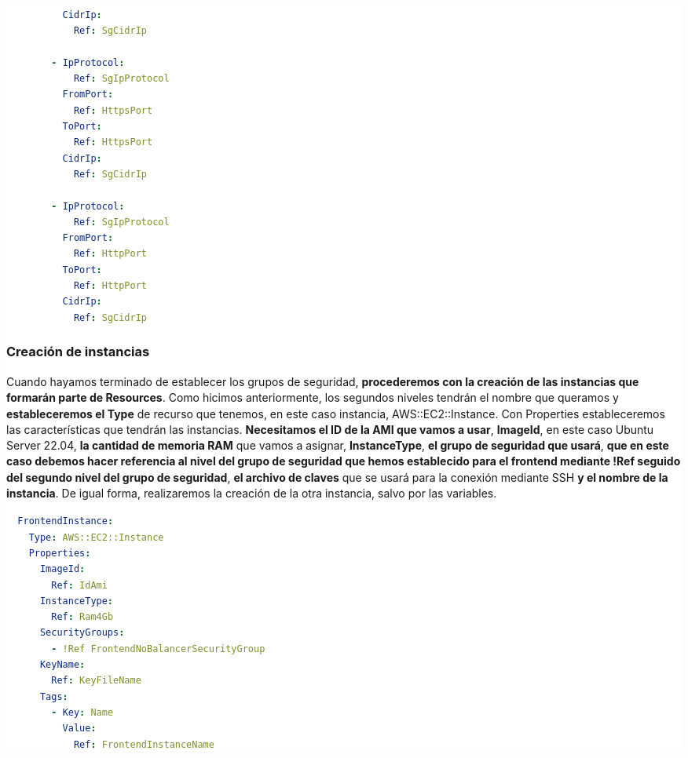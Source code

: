 ```yaml
          CidrIp:
            Ref: SgCidrIp

        - IpProtocol:
            Ref: SgIpProtocol
          FromPort:
            Ref: HttpsPort
          ToPort:
            Ref: HttpsPort
          CidrIp:
            Ref: SgCidrIp

        - IpProtocol:
            Ref: SgIpProtocol
          FromPort:
            Ref: HttpPort
          ToPort:
            Ref: HttpPort
          CidrIp:
            Ref: SgCidrIp
```

### Creación de instancias

Cuando hayamos terminado de establecer los grupos de seguridad, **procederemos con la creación de las instancias que formarán parte de Resources**. Como hicimos anteriormente, los segundos niveles tendrán el nombre que queramos y **estableceremos el Type** de recurso que tenemos, en este caso instancia, AWS::EC2::Instance. Con Properties estableceremos las características que tendrán las instancias. **Necesitamos el ID de la AMI que vamos a usar**, **ImageId**, en este caso Ubuntu Server 22.04, **la cantidad de memoria RAM** que vamos a asignar, **InstanceType**, **el grupo de seguridad que usará**, **que en este caso debemos hacer referencia al nivel del grupo de seguridad que hemos establecido para el frontend mediante !Ref seguido del segundo nivel del grupo de seguridad**, **el archivo de claves** que se usará para la conexión mediante SSH **y el nombre de la instancia**. De igual forma, realizaremos la creación de la otra instancia, salvo por las variables.

```yaml
  FrontendInstance:
    Type: AWS::EC2::Instance
    Properties:
      ImageId:
        Ref: IdAmi
      InstanceType:
        Ref: Ram4Gb
      SecurityGroups:
        - !Ref FrontendNoBalancerSecurityGroup
      KeyName:
        Ref: KeyFileName
      Tags:
        - Key: Name
          Value:
            Ref: FrontendInstanceName

```
